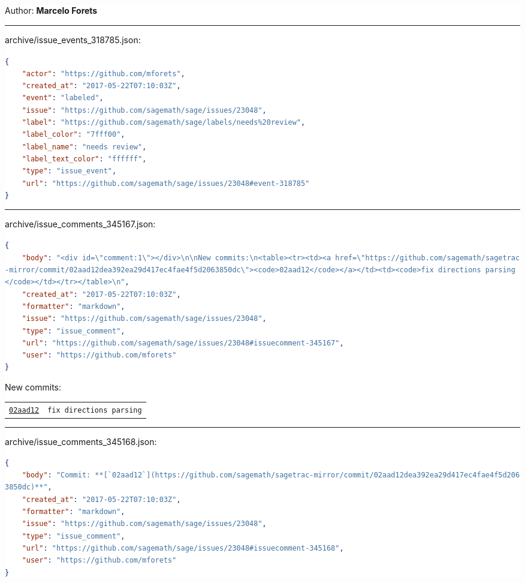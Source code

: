 Author: **Marcelo Forets**



---

archive/issue_events_318785.json:
```json
{
    "actor": "https://github.com/mforets",
    "created_at": "2017-05-22T07:10:03Z",
    "event": "labeled",
    "issue": "https://github.com/sagemath/sage/issues/23048",
    "label": "https://github.com/sagemath/sage/labels/needs%20review",
    "label_color": "7fff00",
    "label_name": "needs review",
    "label_text_color": "ffffff",
    "type": "issue_event",
    "url": "https://github.com/sagemath/sage/issues/23048#event-318785"
}
```



---

archive/issue_comments_345167.json:
```json
{
    "body": "<div id=\"comment:1\"></div>\n\nNew commits:\n<table><tr><td><a href=\"https://github.com/sagemath/sagetrac-mirror/commit/02aad12dea392ea29d417ec4fae4f5d2063850dc\"><code>02aad12</code></a></td><td><code>fix directions parsing</code></td></tr></table>\n",
    "created_at": "2017-05-22T07:10:03Z",
    "formatter": "markdown",
    "issue": "https://github.com/sagemath/sage/issues/23048",
    "type": "issue_comment",
    "url": "https://github.com/sagemath/sage/issues/23048#issuecomment-345167",
    "user": "https://github.com/mforets"
}
```

<div id="comment:1"></div>

New commits:
<table><tr><td><a href="https://github.com/sagemath/sagetrac-mirror/commit/02aad12dea392ea29d417ec4fae4f5d2063850dc"><code>02aad12</code></a></td><td><code>fix directions parsing</code></td></tr></table>




---

archive/issue_comments_345168.json:
```json
{
    "body": "Commit: **[`02aad12`](https://github.com/sagemath/sagetrac-mirror/commit/02aad12dea392ea29d417ec4fae4f5d2063850dc)**",
    "created_at": "2017-05-22T07:10:03Z",
    "formatter": "markdown",
    "issue": "https://github.com/sagemath/sage/issues/23048",
    "type": "issue_comment",
    "url": "https://github.com/sagemath/sage/issues/23048#issuecomment-345168",
    "user": "https://github.com/mforets"
}
```
